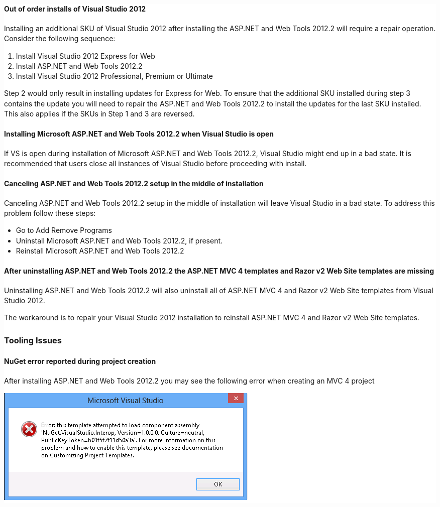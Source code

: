 #### Out of order installs of Visual Studio 2012

Installing an additional SKU of Visual Studio 2012 after installing the ASP.NET and Web Tools 2012.2 will require a repair operation. Consider the following sequence:

1. Install Visual Studio 2012 Express for Web
2. Install ASP.NET and Web Tools 2012.2
3. Install Visual Studio 2012 Professional, Premium or Ultimate

Step 2 would only result in installing updates for Express for Web. To ensure that the additional SKU installed during step 3 contains the update you will need to repair the ASP.NET and Web Tools 2012.2 to install the updates for the last SKU installed. This also applies if the SKUs in Step 1 and 3 are reversed.

#### Installing Microsoft ASP.NET and Web Tools 2012.2 when Visual Studio is open

If VS is open during installation of Microsoft ASP.NET and Web Tools 2012.2, Visual Studio might end up in a bad state. It is recommended that users close all instances of Visual Studio before proceeding with install.

#### Canceling ASP.NET and Web Tools 2012.2 setup in the middle of installation

Canceling ASP.NET and Web Tools 2012.2 setup in the middle of installation will leave Visual Studio in a bad state. To address this problem follow these steps: 

- Go to Add Remove Programs
- Uninstall Microsoft ASP.NET and Web Tools 2012.2, if present.
- Reinstall Microsoft ASP.NET and Web Tools 2012.2

#### After uninstalling ASP.NET and Web Tools 2012.2 the ASP.NET MVC 4 templates and Razor v2 Web Site templates are missing

Uninstalling ASP.NET and Web Tools 2012.2 will also uninstall all of ASP.NET MVC 4 and Razor v2 Web Site templates from Visual Studio 2012.

The workaround is to repair your Visual Studio 2012 installation to reinstall ASP.NET MVC 4 and Razor v2 Web Site templates.

### Tooling Issues

#### NuGet error reported during project creation

After installing ASP.NET and Web Tools 2012.2 you may see the following error when creating an MVC 4 project

![](aspnet-and-web-tools-20122-release-notes/_static/image1.png)
